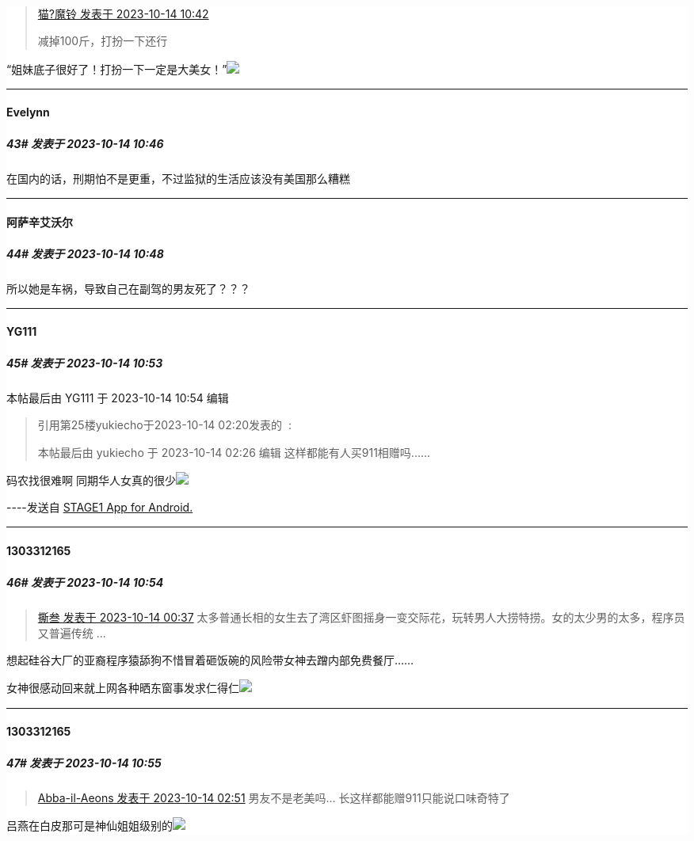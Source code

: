 <blockquote><a href="httphttps://bbs.saraba1st.com/2b/forum.php?mod=redirect&amp;goto=findpost&amp;pid=62717163&amp;ptid=2156645" target="_blank">猫?魔铃 发表于 2023-10-14 10:42</a>

减掉100斤，打扮一下还行</blockquote>
“姐妹底子很好了！打扮一下一定是大美女！”<img src="https://static.saraba1st.com/image/smiley/face2017/072.png" referrerpolicy="no-referrer">

*****

####  Evelynn  
##### 43#       发表于 2023-10-14 10:46

在国内的话，刑期怕不是更重，不过监狱的生活应该没有美国那么糟糕

*****

####  阿萨辛艾沃尔  
##### 44#       发表于 2023-10-14 10:48

所以她是车祸，导致自己在副驾的男友死了？？？

*****

####  YG111  
##### 45#       发表于 2023-10-14 10:53

 本帖最后由 YG111 于 2023-10-14 10:54 编辑 
<blockquote>引用第25楼yukiecho于2023-10-14 02:20发表的  :

本帖最后由 yukiecho 于 2023-10-14 02:26 编辑 这样都能有人买911相赠吗......</blockquote>
码农找很难啊 同期华人女真的很少<img src="https://static.saraba1st.com/image/smiley/face2017/068.png" referrerpolicy="no-referrer">

----发送自 [STAGE1 App for Android.](http://stage1.5j4m.com/?1.37)

*****

####  1303312165  
##### 46#       发表于 2023-10-14 10:54

<blockquote><a href="httphttps://bbs.saraba1st.com/2b/forum.php?mod=redirect&amp;goto=findpost&amp;pid=62715159&amp;ptid=2156645" target="_blank">撕叁 发表于 2023-10-14 00:37</a>
太多普通长相的女生去了湾区虾图摇身一变交际花，玩转男人大捞特捞。女的太少男的太多，程序员又普遍传统 ...</blockquote>
想起硅谷大厂的亚裔程序猿舔狗不惜冒着砸饭碗的风险带女神去蹭内部免费餐厅……

女神很感动回来就上网各种晒东窗事发求仁得仁<img src="https://static.saraba1st.com/image/smiley/face2017/067.png" referrerpolicy="no-referrer">

*****

####  1303312165  
##### 47#       发表于 2023-10-14 10:55

<blockquote><a href="httphttps://bbs.saraba1st.com/2b/forum.php?mod=redirect&amp;goto=findpost&amp;pid=62715743&amp;ptid=2156645" target="_blank">Abba-il-Aeons 发表于 2023-10-14 02:51</a>
男友不是老美吗… 长这样都能赠911只能说口味奇特了</blockquote>
吕燕在白皮那可是神仙姐姐级别的<img src="https://static.saraba1st.com/image/smiley/face2017/037.png" referrerpolicy="no-referrer">

